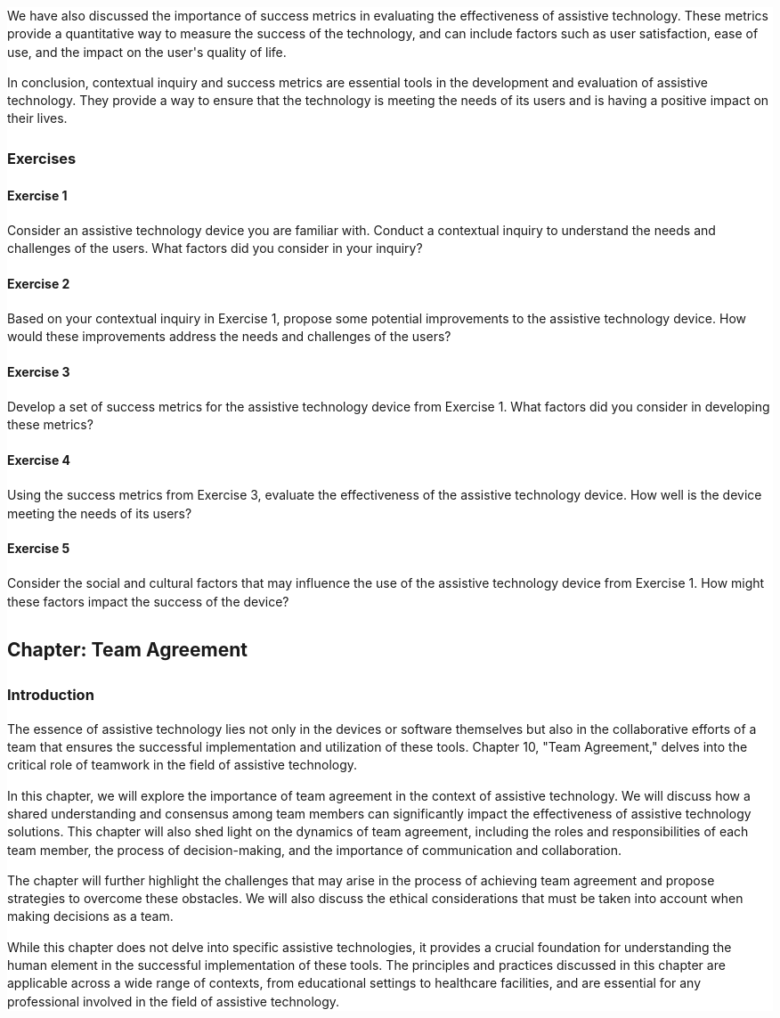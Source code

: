 We have also discussed the importance of success metrics in evaluating the effectiveness of assistive technology. These metrics provide a quantitative way to measure the success of the technology, and can include factors such as user satisfaction, ease of use, and the impact on the user's quality of life. 

In conclusion, contextual inquiry and success metrics are essential tools in the development and evaluation of assistive technology. They provide a way to ensure that the technology is meeting the needs of its users and is having a positive impact on their lives.

### Exercises

#### Exercise 1
Consider an assistive technology device you are familiar with. Conduct a contextual inquiry to understand the needs and challenges of the users. What factors did you consider in your inquiry?

#### Exercise 2
Based on your contextual inquiry in Exercise 1, propose some potential improvements to the assistive technology device. How would these improvements address the needs and challenges of the users?

#### Exercise 3
Develop a set of success metrics for the assistive technology device from Exercise 1. What factors did you consider in developing these metrics?

#### Exercise 4
Using the success metrics from Exercise 3, evaluate the effectiveness of the assistive technology device. How well is the device meeting the needs of its users?

#### Exercise 5
Consider the social and cultural factors that may influence the use of the assistive technology device from Exercise 1. How might these factors impact the success of the device?

## Chapter: Team Agreement

### Introduction

The essence of assistive technology lies not only in the devices or software themselves but also in the collaborative efforts of a team that ensures the successful implementation and utilization of these tools. Chapter 10, "Team Agreement," delves into the critical role of teamwork in the field of assistive technology. 

In this chapter, we will explore the importance of team agreement in the context of assistive technology. We will discuss how a shared understanding and consensus among team members can significantly impact the effectiveness of assistive technology solutions. This chapter will also shed light on the dynamics of team agreement, including the roles and responsibilities of each team member, the process of decision-making, and the importance of communication and collaboration.

The chapter will further highlight the challenges that may arise in the process of achieving team agreement and propose strategies to overcome these obstacles. We will also discuss the ethical considerations that must be taken into account when making decisions as a team.

While this chapter does not delve into specific assistive technologies, it provides a crucial foundation for understanding the human element in the successful implementation of these tools. The principles and practices discussed in this chapter are applicable across a wide range of contexts, from educational settings to healthcare facilities, and are essential for any professional involved in the field of assistive technology.
